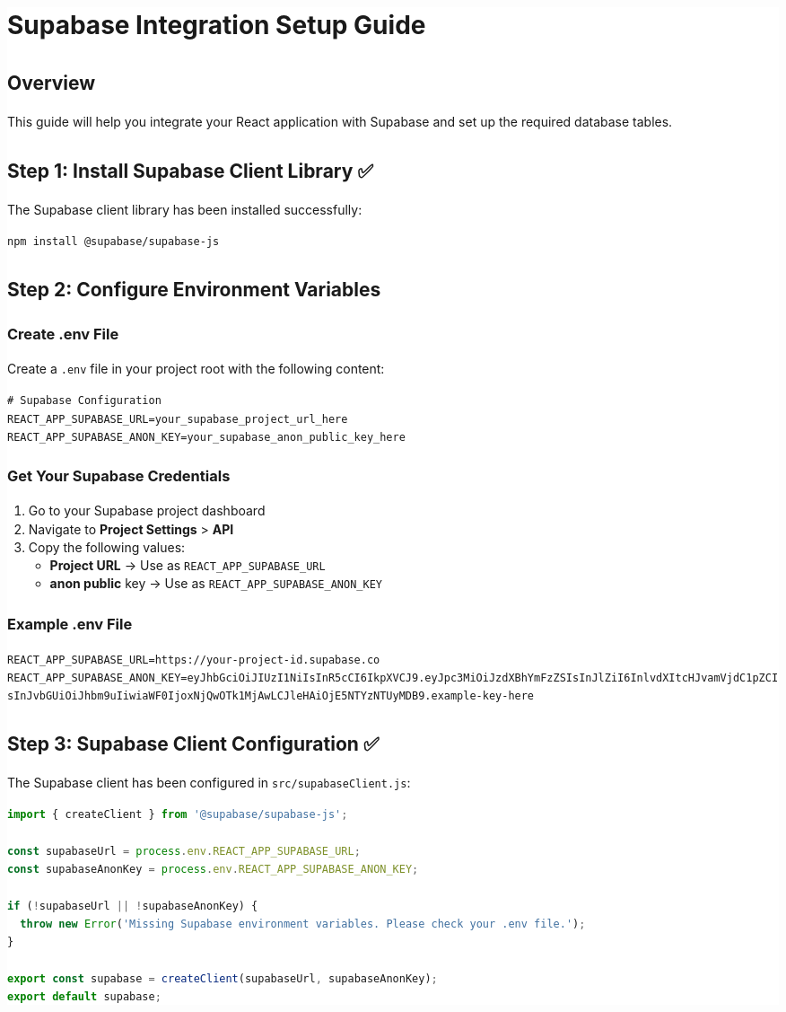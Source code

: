 # Supabase Integration Setup Guide

## Overview

This guide will help you integrate your React application with Supabase and set up the required database tables.

## Step 1: Install Supabase Client Library ✅

The Supabase client library has been installed successfully:
```bash
npm install @supabase/supabase-js
```

## Step 2: Configure Environment Variables

### Create .env File

Create a `.env` file in your project root with the following content:

```env
# Supabase Configuration
REACT_APP_SUPABASE_URL=your_supabase_project_url_here
REACT_APP_SUPABASE_ANON_KEY=your_supabase_anon_public_key_here
```

### Get Your Supabase Credentials

1. Go to your Supabase project dashboard
2. Navigate to **Project Settings** > **API**
3. Copy the following values:
   - **Project URL** → Use as `REACT_APP_SUPABASE_URL`
   - **anon public** key → Use as `REACT_APP_SUPABASE_ANON_KEY`

### Example .env File

```env
REACT_APP_SUPABASE_URL=https://your-project-id.supabase.co
REACT_APP_SUPABASE_ANON_KEY=eyJhbGciOiJIUzI1NiIsInR5cCI6IkpXVCJ9.eyJpc3MiOiJzdXBhYmFzZSIsInJlZiI6InlvdXItcHJvamVjdC1pZCIsInJvbGUiOiJhbm9uIiwiaWF0IjoxNjQwOTk1MjAwLCJleHAiOjE5NTYzNTUyMDB9.example-key-here
```

## Step 3: Supabase Client Configuration ✅

The Supabase client has been configured in `src/supabaseClient.js`:

```javascript
import { createClient } from '@supabase/supabase-js';

const supabaseUrl = process.env.REACT_APP_SUPABASE_URL;
const supabaseAnonKey = process.env.REACT_APP_SUPABASE_ANON_KEY;

if (!supabaseUrl || !supabaseAnonKey) {
  throw new Error('Missing Supabase environment variables. Please check your .env file.');
}

export const supabase = createClient(supabaseUrl, supabaseAnonKey);
export default supabase;
```
